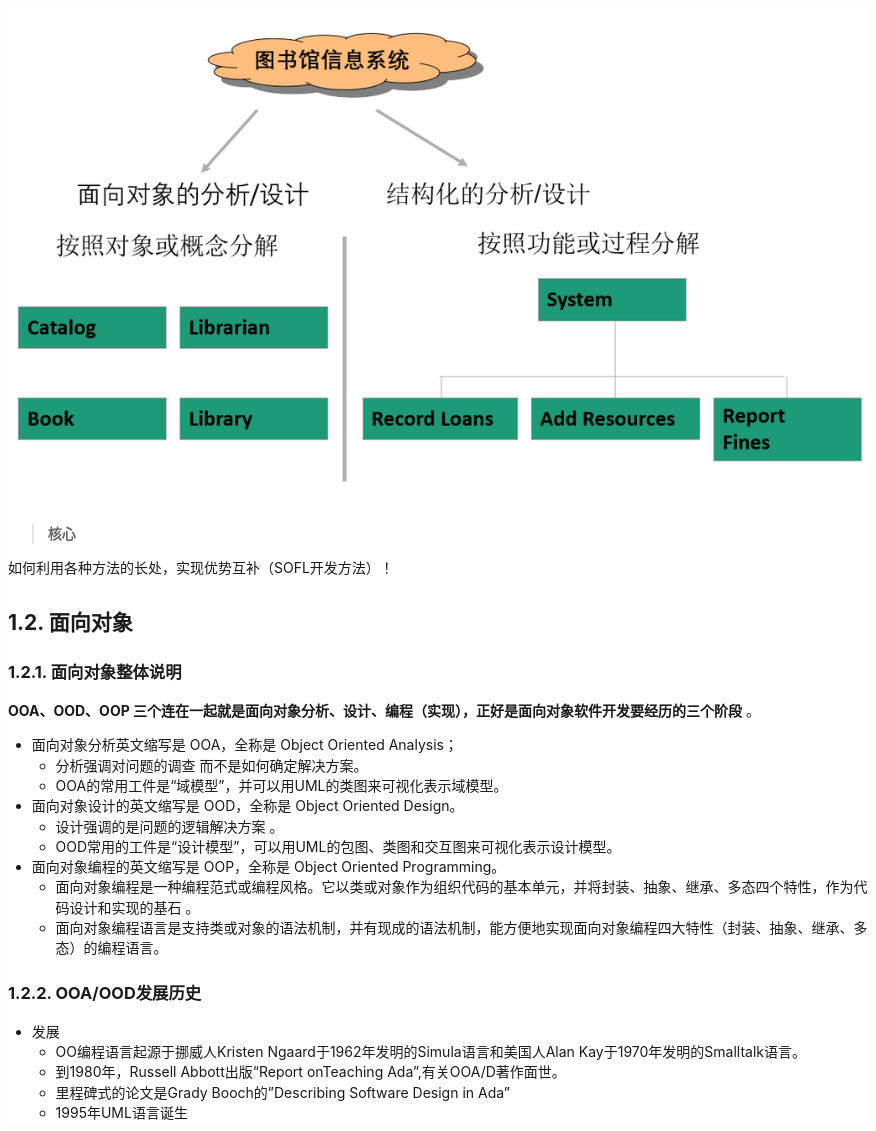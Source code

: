 ![oop-5](./image/oop-5.png)

> **核心**

如何利用各种方法的长处，实现优势互补（SOFL开发方法）！

## 1.2. 面向对象

### 1.2.1. 面向对象整体说明

**OOA、OOD、OOP 三个连在一起就是面向对象分析、设计、编程（实现），正好是面向对象软件开发要经历的三个阶段** 。

- 面向对象分析英文缩写是 OOA，全称是 Object Oriented Analysis；
  - 分析强调对问题的调查 而不是如何确定解决方案。
  - OOA的常用工件是“域模型”，并可以用UML的类图来可视化表示域模型。
- 面向对象设计的英文缩写是 OOD，全称是 Object Oriented Design。
  - 设计强调的是问题的逻辑解决方案 。
  - OOD常用的工件是“设计模型”，可以用UML的包图、类图和交互图来可视化表示设计模型。
- 面向对象编程的英文缩写是 OOP，全称是 Object Oriented Programming。
  - 面向对象编程是一种编程范式或编程风格。它以类或对象作为组织代码的基本单元，并将封装、抽象、继承、多态四个特性，作为代码设计和实现的基石 。
  - 面向对象编程语言是支持类或对象的语法机制，并有现成的语法机制，能方便地实现面向对象编程四大特性（封装、抽象、继承、多态）的编程语言。

### 1.2.2. OOA/OOD发展历史

- 发展
  - OO编程语言起源于挪威人Kristen Ngaard于1962年发明的Simula语言和美国人Alan Kay于1970年发明的Smalltalk语言。
  - 到1980年，Russell Abbott出版“Report onTeaching Ada”,有关OOA/D著作面世。
  - 里程碑式的论文是Grady Booch的”Describing Software Design in Ada”
  - 1995年UML语言诞生
